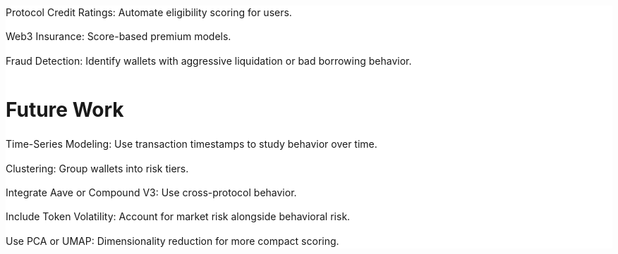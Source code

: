 Protocol Credit Ratings: Automate eligibility scoring for users.

Web3 Insurance: Score-based premium models.

Fraud Detection: Identify wallets with aggressive liquidation or bad borrowing behavior.

# Future Work
Time-Series Modeling: Use transaction timestamps to study behavior over time.

Clustering: Group wallets into risk tiers.

Integrate Aave or Compound V3: Use cross-protocol behavior.

Include Token Volatility: Account for market risk alongside behavioral risk.

Use PCA or UMAP: Dimensionality reduction for more compact scoring.
